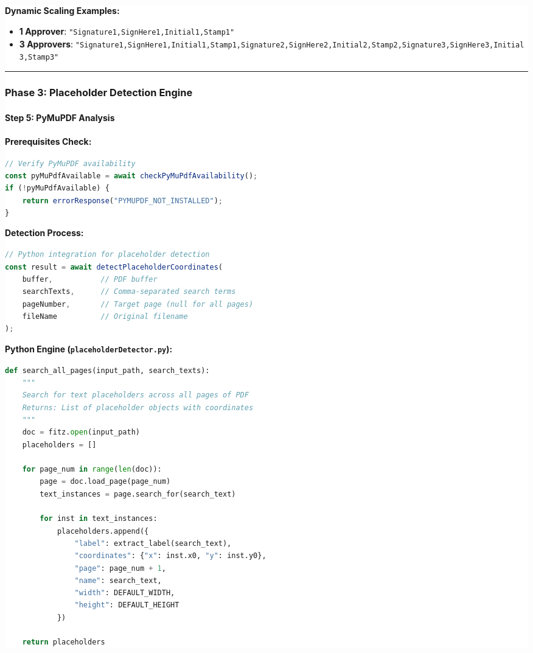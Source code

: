 **Dynamic Scaling Examples:**
- **1 Approver**: `"Signature1,SignHere1,Initial1,Stamp1"`
- **3 Approvers**: `"Signature1,SignHere1,Initial1,Stamp1,Signature2,SignHere2,Initial2,Stamp2,Signature3,SignHere3,Initial3,Stamp3"`

---

### **Phase 3: Placeholder Detection Engine**

#### **Step 5: PyMuPDF Analysis**

**Prerequisites Check:**
```javascript
// Verify PyMuPDF availability
const pyMuPdfAvailable = await checkPyMuPdfAvailability();
if (!pyMuPdfAvailable) {
    return errorResponse("PYMUPDF_NOT_INSTALLED");
}
```

**Detection Process:**
```javascript
// Python integration for placeholder detection
const result = await detectPlaceholderCoordinates(
    buffer,           // PDF buffer
    searchTexts,      // Comma-separated search terms
    pageNumber,       // Target page (null for all pages)
    fileName          // Original filename
);
```

**Python Engine (`placeholderDetector.py`):**
```python
def search_all_pages(input_path, search_texts):
    """
    Search for text placeholders across all pages of PDF
    Returns: List of placeholder objects with coordinates
    """
    doc = fitz.open(input_path)
    placeholders = []
    
    for page_num in range(len(doc)):
        page = doc.load_page(page_num)
        text_instances = page.search_for(search_text)
        
        for inst in text_instances:
            placeholders.append({
                "label": extract_label(search_text),
                "coordinates": {"x": inst.x0, "y": inst.y0},
                "page": page_num + 1,
                "name": search_text,
                "width": DEFAULT_WIDTH,
                "height": DEFAULT_HEIGHT
            })
    
    return placeholders
```
